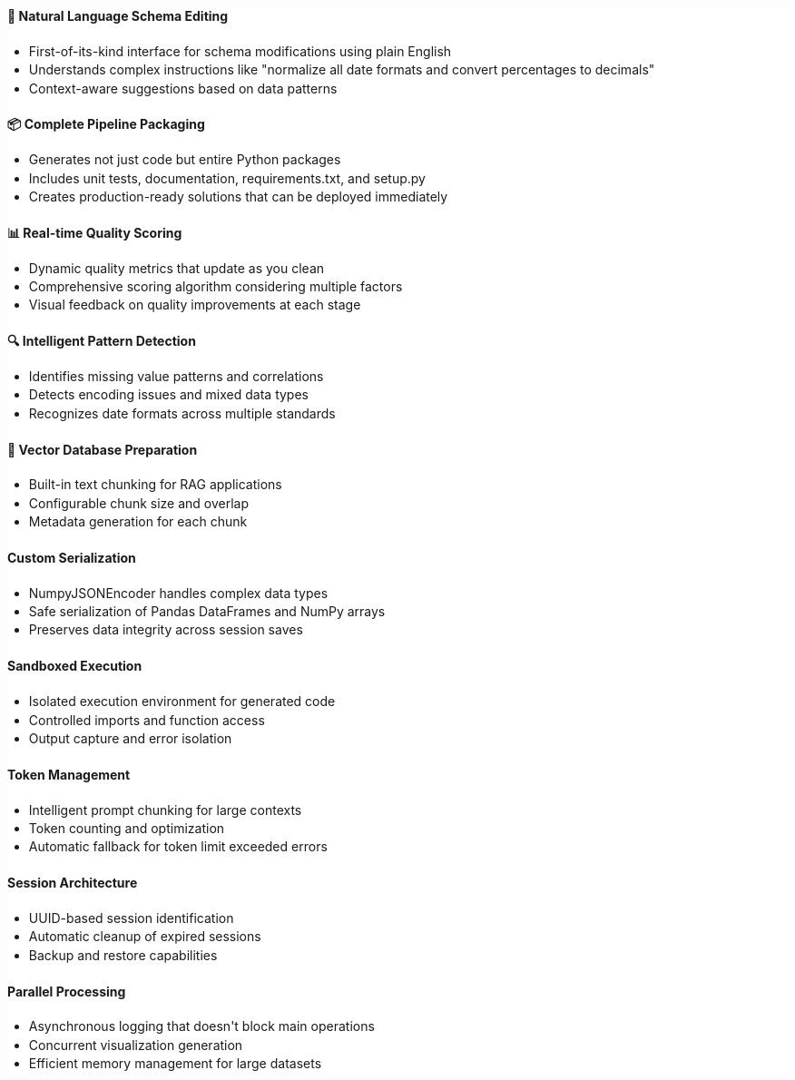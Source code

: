 #### 💬 Natural Language Schema Editing
- First-of-its-kind interface for schema modifications using plain English
- Understands complex instructions like "normalize all date formats and convert percentages to decimals"
- Context-aware suggestions based on data patterns

#### 📦 Complete Pipeline Packaging
- Generates not just code but entire Python packages
- Includes unit tests, documentation, requirements.txt, and setup.py
- Creates production-ready solutions that can be deployed immediately

#### 📊 Real-time Quality Scoring
- Dynamic quality metrics that update as you clean
- Comprehensive scoring algorithm considering multiple factors
- Visual feedback on quality improvements at each stage

#### 🔍 Intelligent Pattern Detection
- Identifies missing value patterns and correlations
- Detects encoding issues and mixed data types
- Recognizes date formats across multiple standards

#### 🚅 Vector Database Preparation
- Built-in text chunking for RAG applications
- Configurable chunk size and overlap
- Metadata generation for each chunk


#### Custom Serialization
- NumpyJSONEncoder handles complex data types
- Safe serialization of Pandas DataFrames and NumPy arrays
- Preserves data integrity across session saves

#### Sandboxed Execution
- Isolated execution environment for generated code
- Controlled imports and function access
- Output capture and error isolation

#### Token Management
- Intelligent prompt chunking for large contexts
- Token counting and optimization
- Automatic fallback for token limit exceeded errors

#### Session Architecture
- UUID-based session identification
- Automatic cleanup of expired sessions
- Backup and restore capabilities

#### Parallel Processing
- Asynchronous logging that doesn't block main operations
- Concurrent visualization generation
- Efficient memory management for large datasets
